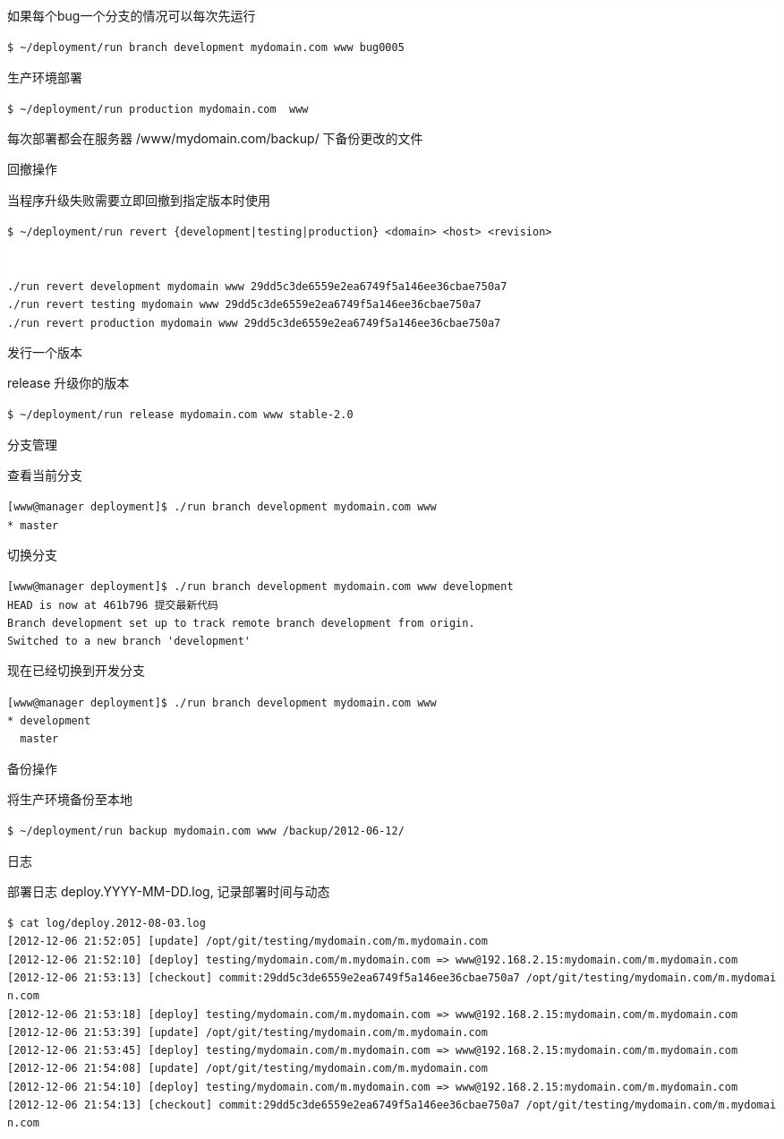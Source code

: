 如果每个bug一个分支的情况可以每次先运行

	$ ~/deployment/run branch development mydomain.com www bug0005
		
生产环境部署

	$ ~/deployment/run production mydomain.com  www
		
每次部署都会在服务器 /www/mydomain.com/backup/ 下备份更改的文件

回撤操作

当程序升级失败需要立即回撤到指定版本时使用

			
	$ ~/deployment/run revert {development|testing|production} <domain> <host> <revision>
				
				
	./run revert development mydomain www 29dd5c3de6559e2ea6749f5a146ee36cbae750a7
	./run revert testing mydomain www 29dd5c3de6559e2ea6749f5a146ee36cbae750a7
	./run revert production mydomain www 29dd5c3de6559e2ea6749f5a146ee36cbae750a7
			
发行一个版本

release 升级你的版本

	$ ~/deployment/run release mydomain.com www stable-2.0
			
分支管理

查看当前分支

	[www@manager deployment]$ ./run branch development mydomain.com www
	* master
		
切换分支

	[www@manager deployment]$ ./run branch development mydomain.com www development
	HEAD is now at 461b796 提交最新代码
	Branch development set up to track remote branch development from origin.
	Switched to a new branch 'development'
		
现在已经切换到开发分支

	[www@manager deployment]$ ./run branch development mydomain.com www
	* development
	  master
		
备份操作

将生产环境备份至本地

	$ ~/deployment/run backup mydomain.com www /backup/2012-06-12/
		
日志

部署日志 deploy.YYYY-MM-DD.log, 记录部署时间与动态

	$ cat log/deploy.2012-08-03.log
	[2012-12-06 21:52:05] [update] /opt/git/testing/mydomain.com/m.mydomain.com
	[2012-12-06 21:52:10] [deploy] testing/mydomain.com/m.mydomain.com => www@192.168.2.15:mydomain.com/m.mydomain.com
	[2012-12-06 21:53:13] [checkout] commit:29dd5c3de6559e2ea6749f5a146ee36cbae750a7 /opt/git/testing/mydomain.com/m.mydomain.com
	[2012-12-06 21:53:18] [deploy] testing/mydomain.com/m.mydomain.com => www@192.168.2.15:mydomain.com/m.mydomain.com
	[2012-12-06 21:53:39] [update] /opt/git/testing/mydomain.com/m.mydomain.com
	[2012-12-06 21:53:45] [deploy] testing/mydomain.com/m.mydomain.com => www@192.168.2.15:mydomain.com/m.mydomain.com
	[2012-12-06 21:54:08] [update] /opt/git/testing/mydomain.com/m.mydomain.com
	[2012-12-06 21:54:10] [deploy] testing/mydomain.com/m.mydomain.com => www@192.168.2.15:mydomain.com/m.mydomain.com
	[2012-12-06 21:54:13] [checkout] commit:29dd5c3de6559e2ea6749f5a146ee36cbae750a7 /opt/git/testing/mydomain.com/m.mydomain.com